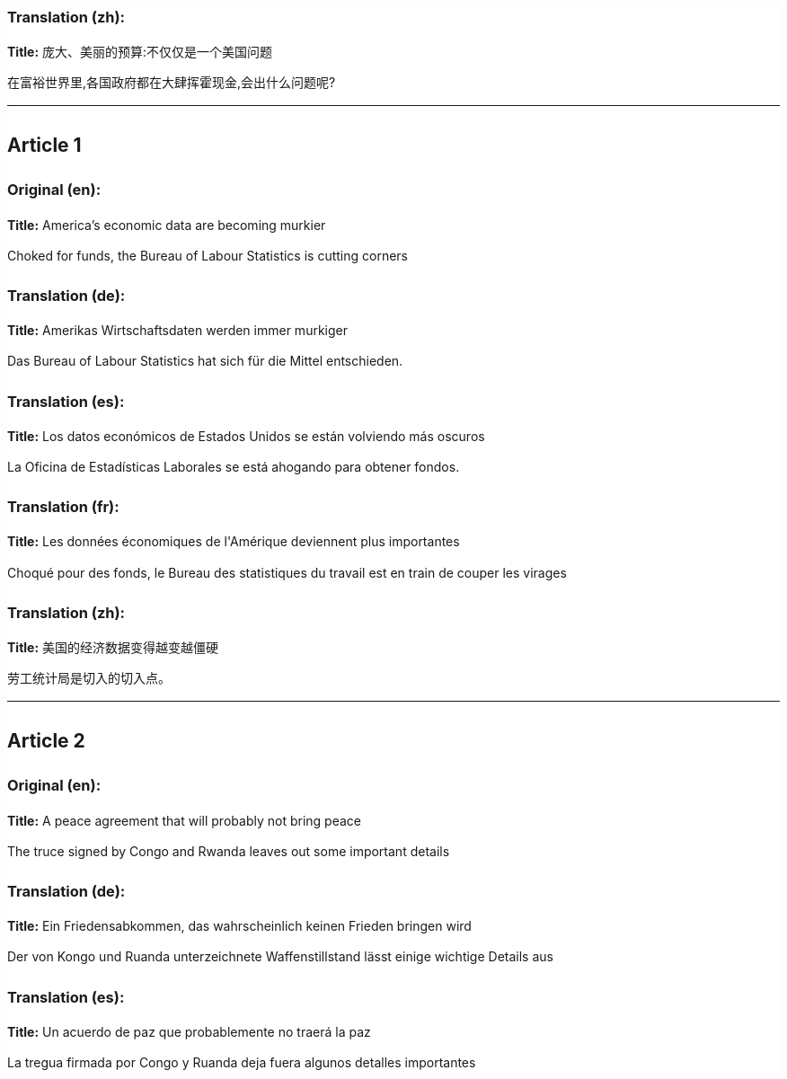 ### Translation (zh):
**Title:** 庞大、美丽的预算:不仅仅是一个美国问题

在富裕世界里,各国政府都在大肆挥霍现金,会出什么问题呢?

---

## Article 1
### Original (en):
**Title:** America’s economic data are becoming murkier

Choked for funds, the Bureau of Labour Statistics is cutting corners

### Translation (de):
**Title:** Amerikas Wirtschaftsdaten werden immer murkiger

Das Bureau of Labour Statistics hat sich für die Mittel entschieden.

### Translation (es):
**Title:** Los datos económicos de Estados Unidos se están volviendo más oscuros

La Oficina de Estadísticas Laborales se está ahogando para obtener fondos.

### Translation (fr):
**Title:** Les données économiques de l'Amérique deviennent plus importantes

Choqué pour des fonds, le Bureau des statistiques du travail est en train de couper les virages

### Translation (zh):
**Title:** 美国的经济数据变得越变越僵硬

劳工统计局是切入的切入点。

---

## Article 2
### Original (en):
**Title:** A peace agreement that will probably not bring peace

The truce signed by Congo and Rwanda leaves out some important details

### Translation (de):
**Title:** Ein Friedensabkommen, das wahrscheinlich keinen Frieden bringen wird

Der von Kongo und Ruanda unterzeichnete Waffenstillstand lässt einige wichtige Details aus

### Translation (es):
**Title:** Un acuerdo de paz que probablemente no traerá la paz

La tregua firmada por Congo y Ruanda deja fuera algunos detalles importantes
